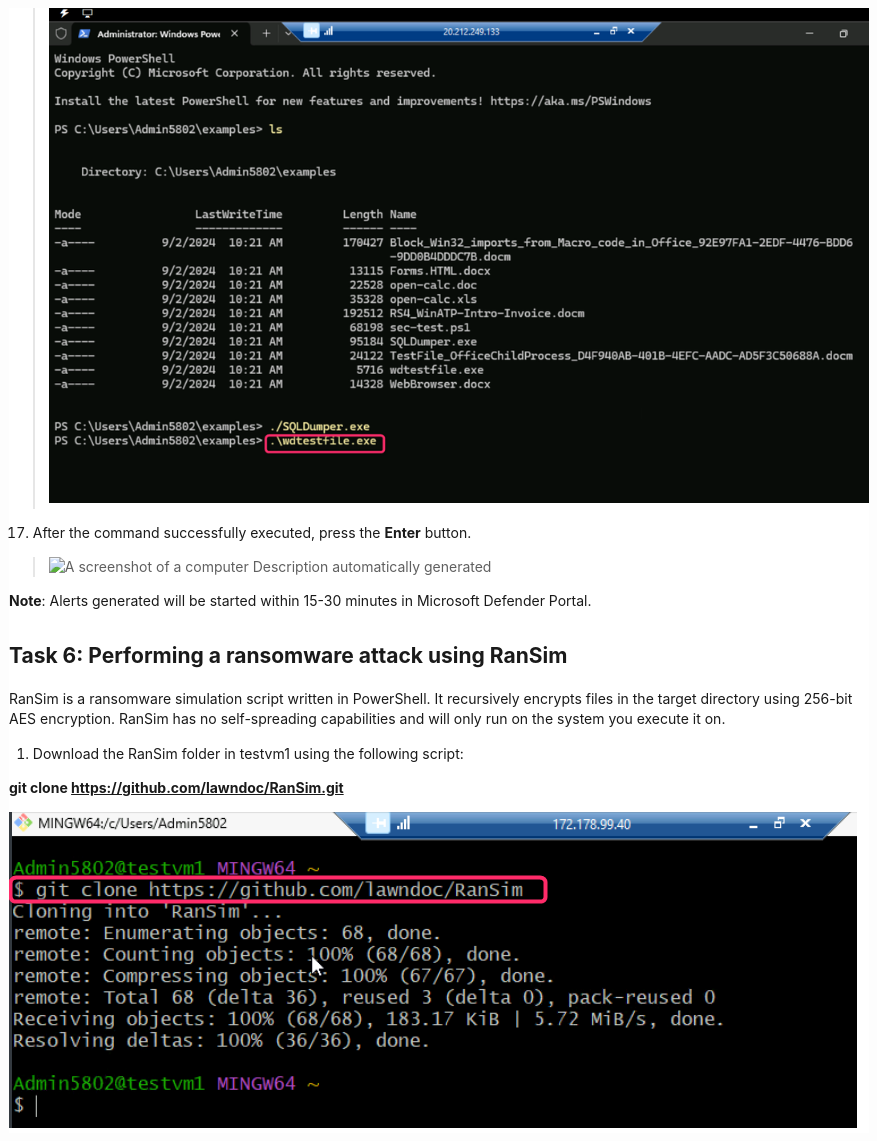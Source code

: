 > ![](./media/image102.png)

17. After the command successfully executed, press the **Enter** button.

> ![A screenshot of a computer Description automatically
> generated](./media/image103.png)

**Note**: Alerts generated will be started within 15-30 minutes in
Microsoft Defender Portal.

## **Task 6: Performing a ransomware attack using RanSim**

RanSim is a ransomware simulation script written in PowerShell. It
recursively encrypts files in the target directory using 256-bit AES
encryption. RanSim has no self-spreading capabilities and will only run
on the system you execute it on.

1.  Download the RanSim folder in testvm1 using the following script:

**git clone https://github.com/lawndoc/RanSim.git**

![](./media/image104.png)
